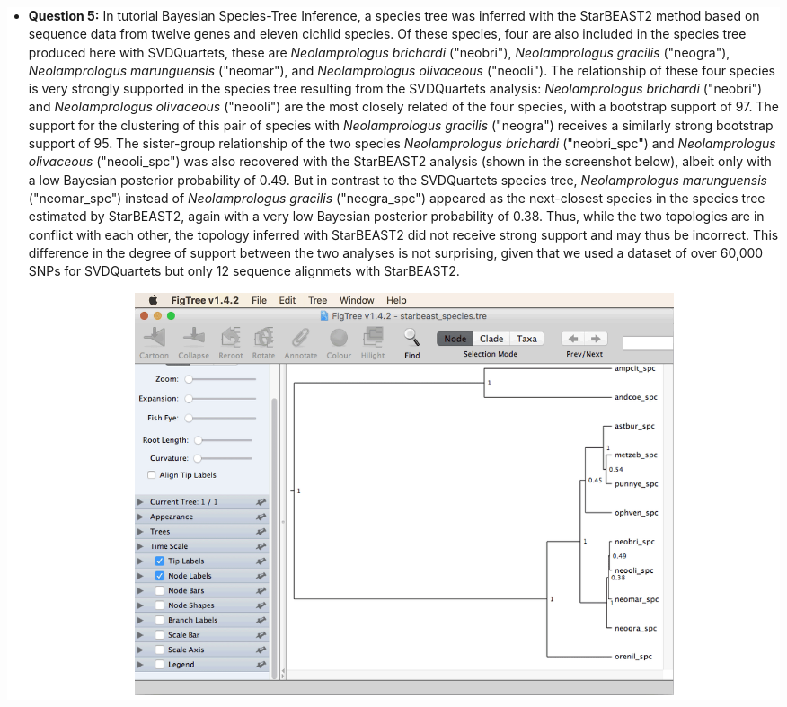 <a name="q5"></a>

* **Question 5:** In tutorial [Bayesian Species-Tree Inference](../bayesian_species_tree_inference/README.md), a species tree was inferred with the StarBEAST2 method based on sequence data from twelve genes and eleven cichlid species. Of these species, four are also included in the species tree produced here with SVDQuartets, these are *Neolamprologus brichardi* ("neobri"), *Neolamprologus gracilis* ("neogra"), *Neolamprologus marunguensis* ("neomar"), and *Neolamprologus olivaceous* ("neooli"). The relationship of these four species is very strongly supported in the species tree resulting from the SVDQuartets analysis: *Neolamprologus brichardi* ("neobri") and *Neolamprologus olivaceous* ("neooli") are the most closely related of the four species, with a bootstrap support of 97. The support for the clustering of this pair of species with *Neolamprologus gracilis* ("neogra") receives a similarly strong bootstrap support of 95. The sister-group relationship of the two species *Neolamprologus brichardi* ("neobri_spc") and *Neolamprologus olivaceous* ("neooli_spc") was also recovered with the StarBEAST2 analysis (shown in the screenshot below), albeit only with a low Bayesian posterior probability of 0.49. But in contrast to the SVDQuartets species tree, *Neolamprologus marunguensis* ("neomar_spc") instead of *Neolamprologus gracilis* ("neogra_spc") appeared as the next-closest species in the species tree estimated by StarBEAST2, again with a very low Bayesian posterior probability of 0.38. Thus, while the two topologies are in conflict with each other, the topology inferred with StarBEAST2 did not receive strong support and may thus be incorrect. This difference in the degree of support between the two analyses is not surprising, given that we used a dataset of over 60,000 SNPs for SVDQuartets but only 12 sequence alignmets with StarBEAST2. <p align="center"><img src="img/figtree1.png" alt="PAUP\*" width="600"></p>